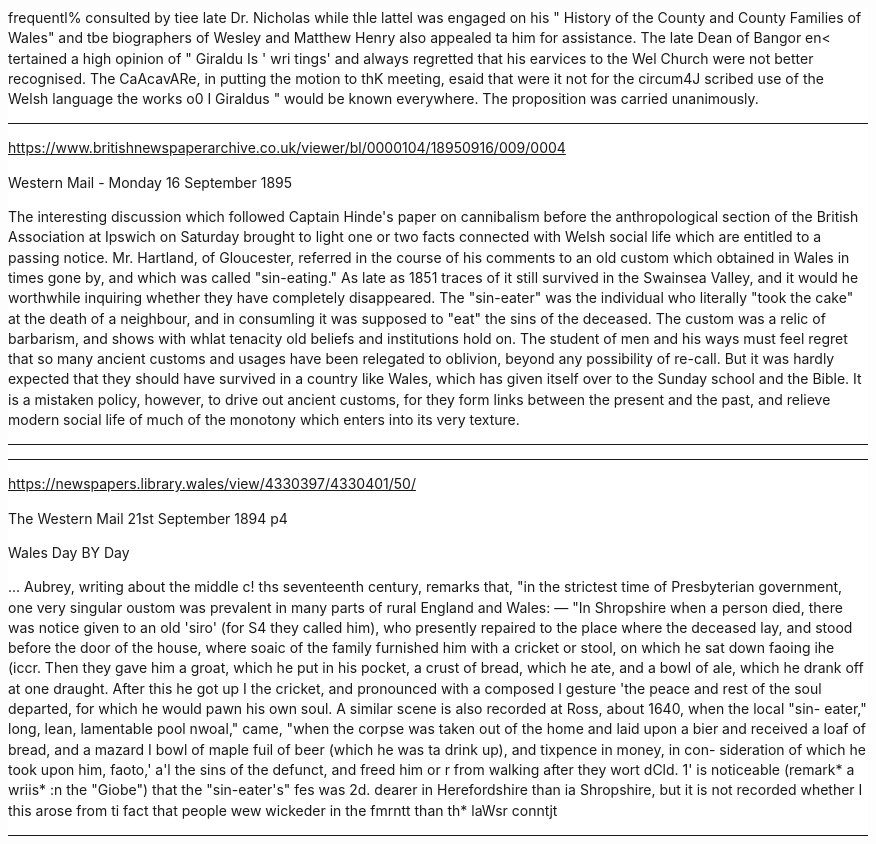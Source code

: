 frequentl% consulted by tiee late Dr. Nicholas while thle lattel was engaged on his " History of the County and County Families of Wales" and tbe biographers of Wesley and Matthew Henry also appealed ta him for assistance. The late Dean of Bangor en< tertained a high opinion of " Giraldu Is ' wri tings' and always regretted that his earvices to the Wel Church were not better recognised. The CaAcavARe, in putting the motion to thK meeting, esaid that were it not for the circum4J scribed use of the Welsh language the works o0 I Giraldus " would be known everywhere. The proposition was carried unanimously. 



----


https://www.britishnewspaperarchive.co.uk/viewer/bl/0000104/18950916/009/0004

Western Mail - Monday 16 September 1895

The interesting discussion which followed Captain Hinde's paper on cannibalism before the anthropological section of the British Association at Ipswich on Saturday brought to light one or two facts connected with Welsh social life which are entitled to a passing notice. Mr. Hartland, of Gloucester, referred in the course of his comments to an old custom which obtained in Wales in times gone by, and which was called "sin-eating." As late as 1851 traces of it still survived in the Swainsea Valley, and it would he worthwhile inquiring whether they have completely disappeared. The "sin-eater" was the individual who literally "took the cake" at the death of a neighbour, and in consumling it was supposed to "eat" the sins of the deceased. The custom was a relic of barbarism, and shows with whlat tenacity old beliefs and institutions hold on. The student of men and his ways must feel regret that so many ancient customs and usages have been relegated to oblivion, beyond any possibility of re-call. But it was hardly expected that they should have survived in a country like Wales, which has given itself over to the Sunday school and the Bible. It is a mistaken policy, however, to drive out ancient customs, for they form links between the present and the past, and relieve modern social life of much of the monotony which enters into its very texture.

---




----


https://newspapers.library.wales/view/4330397/4330401/50/

The Western Mail
21st September 1894 p4

Wales Day BY Day

...
Aubrey, writing about the middle c! ths seventeenth century, remarks that, "in the strictest time of Presbyterian government, one very singular oustom was prevalent in many parts of rural England and Wales: — "In Shropshire when a person died, there was notice given to an old 'siro' (for S4 they called him), who presently repaired to the place where the deceased lay, and stood before the door of the house, where soaic of the family furnished him with a cricket or stool, on which he sat down faoing ihe (iccr. Then they gave him a groat, which he put in his pocket, a crust of bread, which he ate, and a bowl of ale, which he drank off at one draught. After this he got up I the cricket, and pronounced with a composed I gesture 'the peace and rest of the soul departed, for which he would pawn his own soul. A similar scene is also recorded at Ross, about 1640, when the local "sin- eater," long, lean, lamentable pool nwoal," came, "when the corpse was taken out of the home and laid upon a bier and received a loaf of bread, and a mazard I bowl of maple fuil of beer (which he was ta drink up), and tixpence in money, in con- sideration of which he took upon him, faoto,' a'l the sins of the defunct, and freed him or r from walking after they wort dCld. 1' is noticeable (remark* a wriis* :n the "Giobe") that the "sin-eater's" fes was 2d. dearer in Herefordshire than ia Shropshire, but it is not recorded whether I this arose from ti fact that people wew wickeder in the fmrntt than th* laWsr conntjt

---